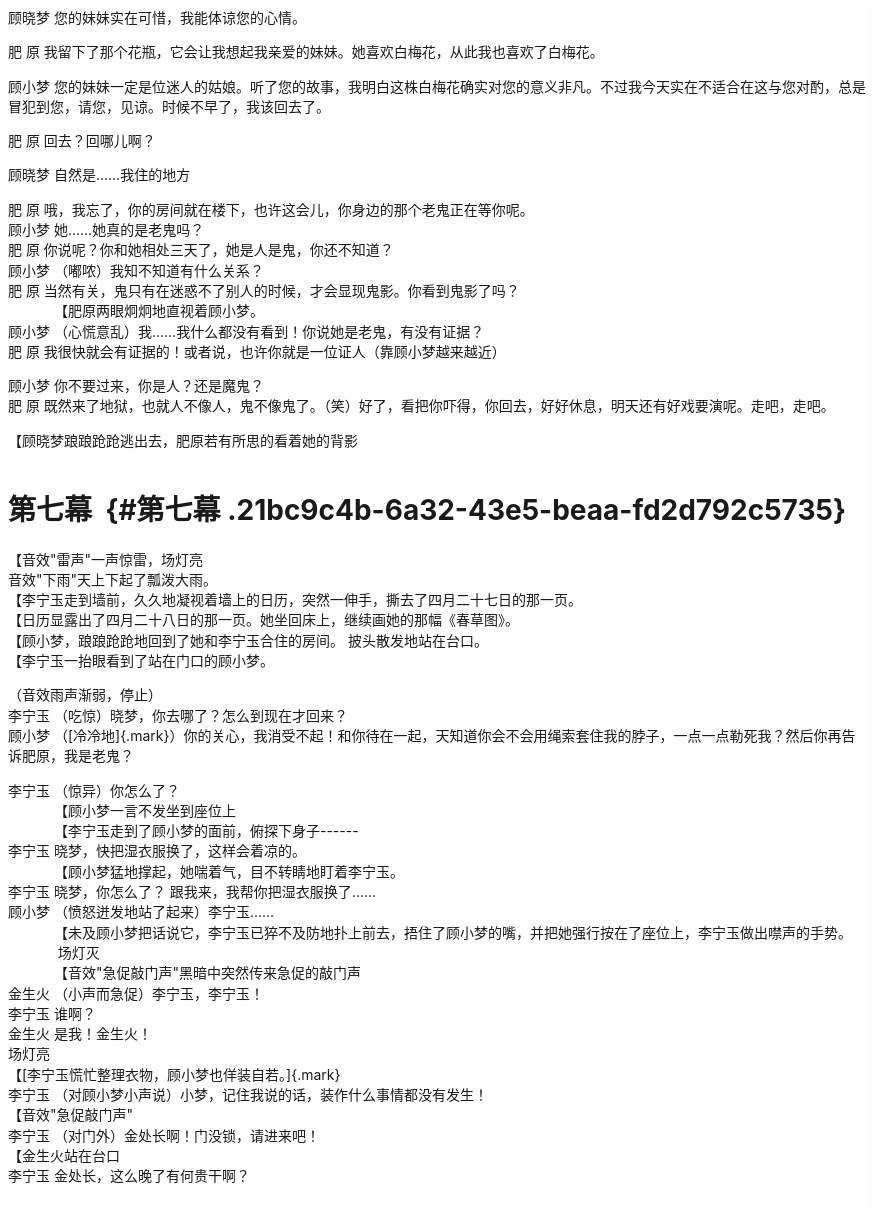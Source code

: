 顾晓梦 您的妹妹实在可惜，我能体谅您的心情。

肥 原
我留下了那个花瓶，它会让我想起我亲爱的妹妹。她喜欢白梅花，从此我也喜欢了白梅花。

顾小梦
您的妹妹一定是位迷人的姑娘。听了您的故事，我明白这株白梅花确实对您的意义非凡。不过我今天实在不适合在这与您对酌，总是冒犯到您，请您，见谅。时候不早了，我该回去了。

肥 原 回去？回哪儿啊？

顾晓梦 自然是......我住的地方

肥 原
哦，我忘了，你的房间就在楼下，也许这会儿，你身边的那个老鬼正在等你呢。 \
顾小梦 她......她真的是老鬼吗？ \
肥 原 你说呢？你和她相处三天了，她是人是鬼，你还不知道？ \
顾小梦 （嘟哝）我知不知道有什么关系？ \
肥 原
当然有关，鬼只有在迷惑不了别人的时候，才会显现鬼影。你看到鬼影了吗？ \
　　　 【肥原两眼炯炯地直视着顾小梦。 \
顾小梦
（心慌意乱）我......我什么都没有看到！你说她是老鬼，有没有证据？ \
肥 原
我很快就会有证据的！或者说，也许你就是一位证人（靠顾小梦越来越近） 

顾小梦 你不要过来，你是人？还是魔鬼？\
肥 原
既然来了地狱，也就人不像人，鬼不像鬼了。（笑）好了，看把你吓得，你回去，好好休息，明天还有好戏要演呢。走吧，走吧。

【顾晓梦踉踉跄跄逃出去，肥原若有所思的看着她的背影

# 第七幕  {#第七幕 .21bc9c4b-6a32-43e5-beaa-fd2d792c5735}

【音效"雷声"一声惊雷，场灯亮 \
音效"下雨"天上下起了瓢泼大雨。 \
【李宁玉走到墙前，久久地凝视着墙上的日历，突然一伸手，撕去了四月二十七日的那一页。 \
【日历显露出了四月二十八日的那一页。她坐回床上，继续画她的那幅《春草图》。 \
【顾小梦，踉踉跄跄地回到了她和李宁玉合住的房间。 披头散发地站在台口。 \
【李宁玉一抬眼看到了站在门口的顾小梦。

（音效雨声渐弱，停止） \
李宁玉 （吃惊）晓梦，你去哪了？怎么到现在才回来？ \
顾小梦
（[冷冷地]{.mark}）你的关心，我消受不起！和你待在一起，天知道你会不会用绳索套住我的脖子，一点一点勒死我？然后你再告诉肥原，我是老鬼？

李宁玉 （惊异）你怎么了？ \
　　　 【顾小梦一言不发坐到座位上 \
　　　 【李宁玉走到了顾小梦的面前，俯探下身子------ \
李宁玉 晓梦，快把湿衣服换了，这样会着凉的。 \
　　　 【顾小梦猛地撑起，她喘着气，目不转睛地盯着李宁玉。 \
李宁玉 晓梦，你怎么了？ 跟我来，我帮你把湿衣服换了...... \
顾小梦 （愤怒迸发地站了起来）李宁玉...... \
　　　
【未及顾小梦把话说它，李宁玉已猝不及防地扑上前去，捂住了顾小梦的嘴，并把她强行按在了座位上，李宁玉做出噤声的手势。 \
 　　　 场灯灭 \
　　　 【音效"急促敲门声"黑暗中突然传来急促的敲门声 \
金生火 （小声而急促）李宁玉，李宁玉！ \
李宁玉 谁啊？ \
金生火 是我！金生火！ \
场灯亮 \
【[李宁玉慌忙整理衣物，顾小梦也佯装自若。]{.mark} \
李宁玉 （对顾小梦小声说）小梦，记住我说的话，装作什么事情都没有发生！ \
【音效"急促敲门声" \
李宁玉 （对门外）金处长啊！门没锁，请进来吧！ \
【金生火站在台口 \
李宁玉 金处长，这么晚了有何贵干啊？ \
　　　
